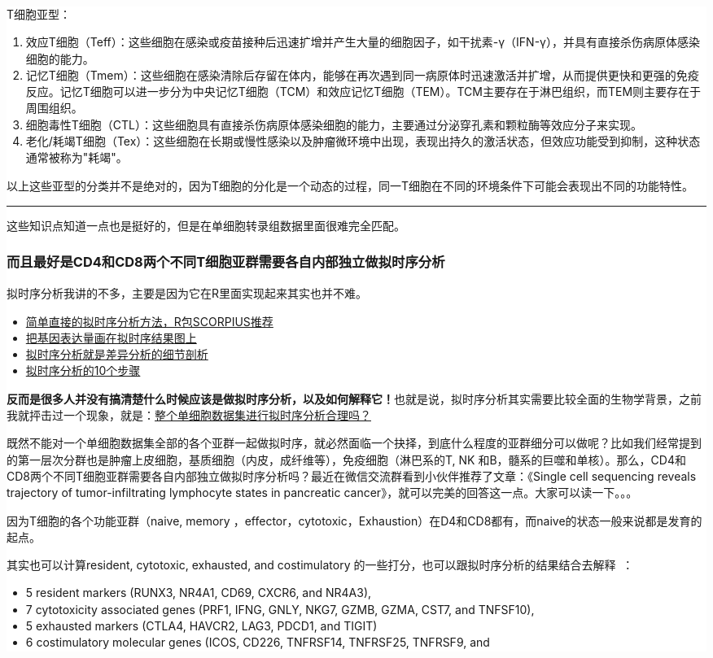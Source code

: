 T细胞亚型：</p><ol data-tool="mdnice编辑器"><li><section>效应T细胞（Teff）：这些细胞在感染或疫苗接种后迅速扩增并产生大量的细胞因子，如干扰素-γ（IFN-γ），并具有直接杀伤病原体感染细胞的能力。</section></li><li><section>记忆T细胞（Tmem）：这些细胞在感染清除后存留在体内，能够在再次遇到同一病原体时迅速激活并扩增，从而提供更快和更强的免疫反应。记忆T细胞可以进一步分为中央记忆T细胞（TCM）和效应记忆T细胞（TEM）。TCM主要存在于淋巴组织，而TEM则主要存在于周围组织。</section></li><li><section>细胞毒性T细胞（CTL）：这些细胞具有直接杀伤病原体感染细胞的能力，主要通过分泌穿孔素和颗粒酶等效应分子来实现。</section></li><li><section>老化/耗竭T细胞（Tex）：这些细胞在长期或慢性感染以及肿瘤微环境中出现，表现出持久的激活状态，但效应功能受到抑制，这种状态通常被称为"耗竭"。</section></li></ol><p data-tool="mdnice编辑器">以上这些亚型的分类并不是绝对的，因为T细胞的分化是一个动态的过程，同一T细胞在不同的环境条件下可能会表现出不同的功能特性。</p><hr data-tool="mdnice编辑器"><p data-tool="mdnice编辑器">这些知识点知道一点也是挺好的，但是在单细胞转录组数据里面很难完全匹配。</p><h3 data-tool="mdnice编辑器"><span></span>而且最好是CD4和CD8两个不同T细胞亚群需要各自内部独立做拟时序分析<span></span></h3><p data-tool="mdnice编辑器">拟时序分析我讲的不多，主要是因为它在R里面实现起来其实也并不难。</p><ul data-tool="mdnice编辑器"><li><section><a href="https://mp.weixin.qq.com/s?__biz=MzAxMDkxODM1Ng==&amp;mid=2247510987&amp;idx=2&amp;sn=e57f26a7f86e2101ea5ab65b52db1277&amp;chksm=9b4beb70ac3c6266af103e1d3735cdc067dfc2906595f106ee11f21c411f550422c3f4574d29&amp;scene=21&amp;cur_album_id=1909628995961159685#wechat_redirect" data-linktype="2">简单直接的拟时序分析方法，R包SCORPIUS推荐</a></section></li><li><section><a href="https://mp.weixin.qq.com/s?__biz=MzAxMDkxODM1Ng==&amp;mid=2247510054&amp;idx=1&amp;sn=4ad5a90afe5197c1c97f5d1cefdd7a70&amp;chksm=9b4be89dac3c618b07ee2c26247da0c608d54ba173ce0358af358a7c97eb46a7dc1024d0aad1&amp;scene=21&amp;cur_album_id=1909628995961159685#wechat_redirect" data-linktype="2">把基因表达量画在拟时序结果图上</a></section></li><li><section><a href="https://mp.weixin.qq.com/s?__biz=MzAxMDkxODM1Ng==&amp;mid=2247509858&amp;idx=2&amp;sn=476461cd7b7b77febf32b14884bb7b6d&amp;chksm=9b4be7d9ac3c6ecf89dfd9cb40e2f2d569837549583a5168f325695661ecd0c8a0fd78a09f30&amp;scene=21&amp;cur_album_id=1909628995961159685#wechat_redirect" data-linktype="2">拟时序分析就是差异分析的细节剖析</a></section></li><li><section><a href="https://mp.weixin.qq.com/s?__biz=MzAxMDkxODM1Ng==&amp;mid=2247502953&amp;idx=2&amp;sn=f2c5921407c59692bf1f8e8d18632e48&amp;chksm=9b4b8cd2ac3c05c452dc4f5abd655bb612bdb03fbcdfba1d505038da2561f093f591d31b2f9d&amp;scene=21&amp;cur_album_id=1909628995961159685#wechat_redirect" data-linktype="2">拟时序分析的10个步骤</a></section></li></ul><p data-tool="mdnice编辑器"><span><strong>反而是很多人并没有搞清楚什么时候应该是做拟时序分析，以及如何解释它！</strong></span>也就是说，拟时序分析其实需要比较全面的生物学背景，之前我就抨击过一个现象，就是：<a href="https://mp.weixin.qq.com/s?__biz=MzAxMDkxODM1Ng==&amp;mid=2247516130&amp;idx=1&amp;sn=46593acbd60e87f11d5521c3d74b721b&amp;scene=21#wechat_redirect" data-linktype="2">整个单细胞数据集进行拟时序分析合理吗？</a></p><p data-tool="mdnice编辑器">既然不能对一个单细胞数据集全部的各个亚群一起做拟时序，就必然面临一个抉择，到底什么程度的亚群细分可以做呢？比如我们经常提到的第一层次分群也是肿瘤上皮细胞，基质细胞（内皮，成纤维等），免疫细胞（淋巴系的T, NK 和B，髓系的巨噬和单核）。那么，CD4和CD8两个不同T细胞亚群需要各自内部独立做拟时序分析吗？最近在微信交流群看到小伙伴推荐了文章：《Single cell sequencing reveals trajectory of tumor-infiltrating lymphocyte states in pancreatic cancer》，就可以完美的回答这一点。大家可以读一下。。。</p><p data-tool="mdnice编辑器">因为T细胞的各个功能亚群（naive, memory ，effector，cytotoxic，Exhaustion）在D4和CD8都有，而naive的状态一般来说都是发育的起点。</p><p data-tool="mdnice编辑器">其实也可以计算resident, cytotoxic, exhausted, and costimulatory 的一些打分，也可以跟拟时序分析的结果结合去解释  ：</p><ul data-tool="mdnice编辑器"><li><section>5 resident markers (RUNX3, NR4A1, CD69, CXCR6, and NR4A3),</section></li><li><section>7 cytotoxicity associated genes (PRF1, IFNG, GNLY, NKG7, GZMB, GZMA, CST7, and TNFSF10),</section></li><li><section>5 exhausted markers (CTLA4, HAVCR2, LAG3, PDCD1, and TIGIT)</section></li><li><section>6 costimulatory molecular genes (ICOS, CD226, TNFRSF14, TNFRSF25, TNFRSF9, and